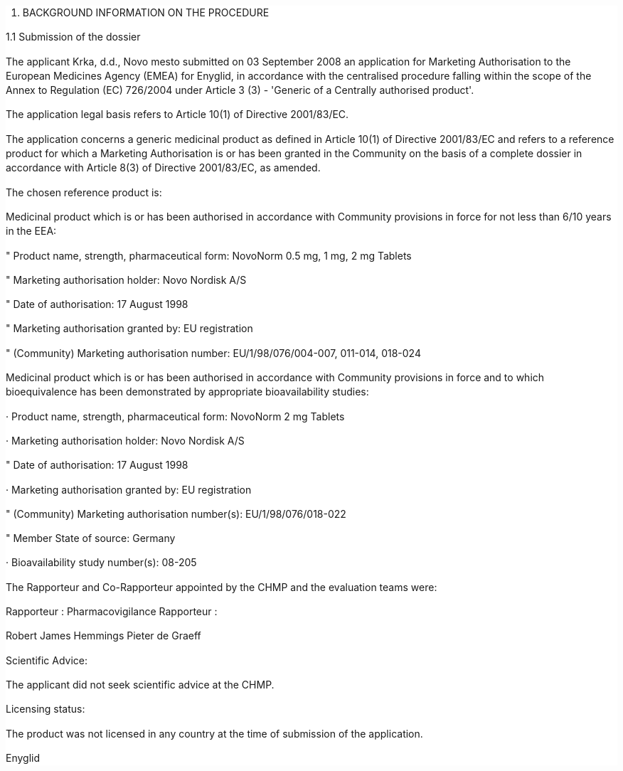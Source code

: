 1. BACKGROUND INFORMATION ON THE PROCEDURE

1.1 Submission of the dossier

The applicant Krka, d.d., Novo mesto submitted on 03 September 2008 an application for Marketing Authorisation to the European Medicines Agency (EMEA) for Enyglid, in accordance with the centralised procedure falling within the scope of the Annex to Regulation (EC) 726/2004 under Article 3 (3) - 'Generic of a Centrally authorised product'.

The application legal basis refers to Article 10(1) of Directive 2001/83/EC.

The application concerns a generic medicinal product as defined in Article 10(1) of Directive 2001/83/EC and refers to a reference product for which a Marketing Authorisation is or has been granted in the Community on the basis of a complete dossier in accordance with Article 8(3) of Directive 2001/83/EC, as amended.

The chosen reference product is:

Medicinal product which is or has been authorised in accordance with Community provisions in force for not less than 6/10 years in the EEA:

" Product name, strength, pharmaceutical form: NovoNorm 0.5 mg, 1 mg, 2 mg Tablets

" Marketing authorisation holder: Novo Nordisk A/S

" Date of authorisation: 17 August 1998

" Marketing authorisation granted by: EU registration

" (Community) Marketing authorisation number: EU/1/98/076/004-007, 011-014, 018-024

Medicinal product which is or has been authorised in accordance with Community provisions in force and to which bioequivalence has been demonstrated by appropriate bioavailability studies:

· Product name, strength, pharmaceutical form: NovoNorm 2 mg Tablets

· Marketing authorisation holder: Novo Nordisk A/S

" Date of authorisation: 17 August 1998

· Marketing authorisation granted by: EU registration

" (Community) Marketing authorisation number(s): EU/1/98/076/018-022

" Member State of source: Germany

· Bioavailability study number(s): 08-205

The Rapporteur and Co-Rapporteur appointed by the CHMP and the evaluation teams were:

Rapporteur : Pharmacovigilance Rapporteur :

Robert James Hemmings Pieter de Graeff

Scientific Advice:

The applicant did not seek scientific advice at the CHMP.

Licensing status:

The product was not licensed in any country at the time of submission of the application.

Enyglid

